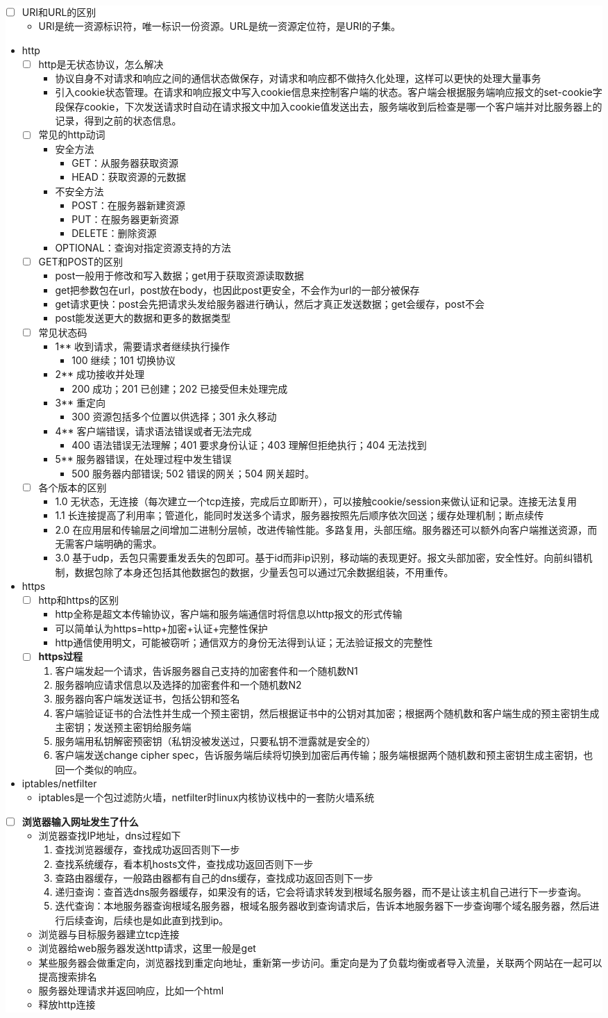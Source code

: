 - [ ] URI和URL的区别
  - URI是统一资源标识符，唯一标识一份资源。URL是统一资源定位符，是URI的子集。
- http
  - [ ] http是无状态协议，怎么解决
    - 协议自身不对请求和响应之间的通信状态做保存，对请求和响应都不做持久化处理，这样可以更快的处理大量事务
    - 引入cookie状态管理。在请求和响应报文中写入cookie信息来控制客户端的状态。客户端会根据服务端响应报文的set-cookie字段保存cookie，下次发送请求时自动在请求报文中加入cookie值发送出去，服务端收到后检查是哪一个客户端并对比服务器上的记录，得到之前的状态信息。
  - [ ] 常见的http动词
    - 安全方法
      - GET：从服务器获取资源
      - HEAD：获取资源的元数据
    - 不安全方法
      - POST：在服务器新建资源
      - PUT：在服务器更新资源
      - DELETE：删除资源
    - OPTIONAL：查询对指定资源支持的方法
  - [ ] GET和POST的区别
    - post一般用于修改和写入数据；get用于获取资源读取数据
    - get把参数包在url，post放在body，也因此post更安全，不会作为url的一部分被保存
    - get请求更快：post会先把请求头发给服务器进行确认，然后才真正发送数据；get会缓存，post不会
    - post能发送更大的数据和更多的数据类型
  - [ ] 常见状态码
    - 1** 收到请求，需要请求者继续执行操作
      - 100 继续；101 切换协议
    - 2** 成功接收并处理
      - 200 成功；201 已创建；202 已接受但未处理完成
    - 3** 重定向
      - 300 资源包括多个位置以供选择；301 永久移动
    - 4** 客户端错误，请求语法错误或者无法完成
      - 400 语法错误无法理解；401 要求身份认证；403 理解但拒绝执行；404 无法找到
    - 5** 服务器错误，在处理过程中发生错误
      - 500 服务器内部错误; 502 错误的网关；504 网关超时。
  - [ ] 各个版本的区别
    - 1.0 无状态，无连接（每次建立一个tcp连接，完成后立即断开），可以接触cookie/session来做认证和记录。连接无法复用
    - 1.1 长连接提高了利用率；管道化，能同时发送多个请求，服务器按照先后顺序依次回送；缓存处理机制；断点续传
    - 2.0 在应用层和传输层之间增加二进制分层帧，改进传输性能。多路复用，头部压缩。服务器还可以额外向客户端推送资源，而无需客户端明确的需求。
    - 3.0 基于udp，丢包只需要重发丢失的包即可。基于id而非ip识别，移动端的表现更好。报文头部加密，安全性好。向前纠错机制，数据包除了本身还包括其他数据包的数据，少量丢包可以通过冗余数据组装，不用重传。
- https
  - [ ] http和https的区别
    - http全称是超文本传输协议，客户端和服务端通信时将信息以http报文的形式传输
    - 可以简单认为https=http+加密+认证+完整性保护
    - http通信使用明文，可能被窃听；通信双方的身份无法得到认证；无法验证报文的完整性
  - [ ] **https过程**
    1. 客户端发起一个请求，告诉服务器自己支持的加密套件和一个随机数N1
    2. 服务器响应请求信息以及选择的加密套件和一个随机数N2
    3. 服务器向客户端发送证书，包括公钥和签名
    4. 客户端验证证书的合法性并生成一个预主密钥，然后根据证书中的公钥对其加密；根据两个随机数和客户端生成的预主密钥生成主密钥；发送预主密钥给服务端
    5. 服务端用私钥解密预密钥（私钥没被发送过，只要私钥不泄露就是安全的）
    6. 客户端发送change cipher spec，告诉服务端后续将切换到加密后再传输；服务端根据两个随机数和预主密钥生成主密钥，也回一个类似的响应。
- iptables/netfilter
  - iptables是一个包过滤防火墙，netfilter时linux内核协议栈中的一套防火墙系统
- [ ] **浏览器输入网址发生了什么**
  - 浏览器查找IP地址，dns过程如下
    1. 查找浏览器缓存，查找成功返回否则下一步
    2. 查找系统缓存，看本机hosts文件，查找成功返回否则下一步
    3. 查路由器缓存，一般路由器都有自己的dns缓存，查找成功返回否则下一步
    4. 递归查询：查首选dns服务器缓存，如果没有的话，它会将请求转发到根域名服务器，而不是让该主机自己进行下一步查询。
    5. 迭代查询：本地服务器查询根域名服务器，根域名服务器收到查询请求后，告诉本地服务器下一步查询哪个域名服务器，然后进行后续查询，后续也是如此直到找到ip。
  - 浏览器与目标服务器建立tcp连接
  - 浏览器给web服务器发送http请求，这里一般是get
  - 某些服务器会做重定向，浏览器找到重定向地址，重新第一步访问。重定向是为了负载均衡或者导入流量，关联两个网站在一起可以提高搜索排名
  - 服务器处理请求并返回响应，比如一个html
  - 释放http连接